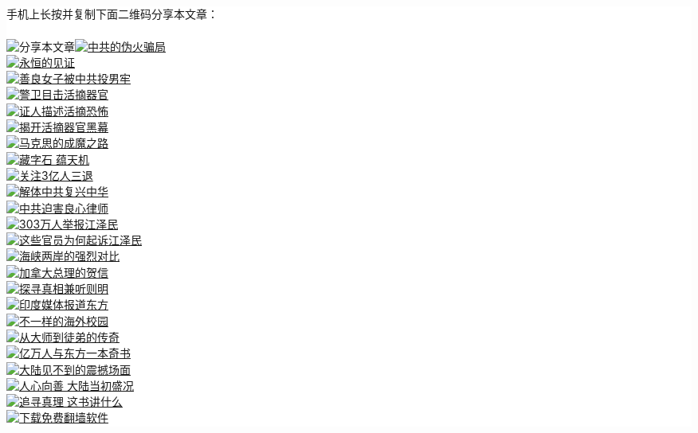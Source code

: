 ####
手机上长按并复制下面二维码分享本文章：<br><br><img src="http://www.hehaibao.com/qr/index.php?m=1&e=L&p=10&t=&d=https://github.com/asdfgt5/djy/blob/master/gb/19/9/21/n11536311.md%231" title="分享本文章"></td><td VALIGN=TOP><a href="https://github.com/asdfgt5/djy/blob/master/gb/16/1/21/n4622075.md?dfh#1" target="_blank"><img src="https://raw.githubusercontent.com/asdfgt5/djy/master/gb/300/wei-f1.jpg" title="中共的伪火骗局"  alt="中共的伪火骗局"></a><br><a href="https://github.com/asdfgt5/yh/blob/master/README.md?dfh#1" target="_blank"><img src="https://raw.githubusercontent.com/asdfgt5/djy/master/gb/300/yong-h.jpg" title="永恒的见证"  alt="永恒的见证"></a><br><a href="https://github.com/asdfgt5/djy/blob/master/gb/13/9/29/n3974789.md?dfh#1" target="_blank"><img src="https://raw.githubusercontent.com/asdfgt5/djy/master/gb/300/shang-lnz.jpg" title="善良女子被中共投男牢"  alt="善良女子被中共投男牢"></a><br><a href="https://github.com/asdfgt5/djy/blob/master/gb/16/3/16/n4663449.md?dfh#1" target="_blank"><img src="https://raw.githubusercontent.com/asdfgt5/djy/master/gb/300/huo-z3.jpg" title="警卫目击活摘器官"  alt="警卫目击活摘器官"></a><br><a href="https://github.com/asdfgt5/djy/blob/master/gb/16/8/7/n8177641.md?dfh#1" target="_blank"><img src="https://raw.githubusercontent.com/asdfgt5/djy/master/gb/300/huo-z4.jpg" title="证人描述活摘恐怖"  alt="证人描述活摘恐怖"></a><br><a href="https://github.com/asdfgt5/djy/blob/master/gb/10/4/19/n2881569.md?dfh#1" target="_blank"><img src="https://raw.githubusercontent.com/asdfgt5/djy/master/gb/300/huo-z1.jpg" title="揭开活摘器官黑幕"  alt="揭开活摘器官黑幕"></a><br><a href="https://github.com/asdfgt5/djy/blob/master/gb/10/11/7/n3077476.md?dfh#1" target="_blank"><img src="https://raw.githubusercontent.com/asdfgt5/djy/master/gb/300/ma-ks.jpg" title="马克思的成魔之路"  alt="马克思的成魔之路"></a><br><a href="https://github.com/asdfgt5/djy/blob/master/gb/14/6/9/n4173977.md?dfh#1" target="_blank"><img src="https://raw.githubusercontent.com/asdfgt5/djy/master/gb/300/chang-zs.jpg" title="藏字石 蕴天机"  alt="藏字石 蕴天机"></a><br><a href="https://github.com/asdfgt5/djy/blob/master/gb/18/5/10/n10381511.md?dfh#1" target="_blank"><img src="https://raw.githubusercontent.com/asdfgt5/djy/master/gb/300/st1.jpg" title="关注3亿人三退"  alt="关注3亿人三退"></a><br><a href="https://github.com/asdfgt5/djy/blob/master/gb/18/3/21/n10237682.md?dfh#1" target="_blank"><img src="https://raw.githubusercontent.com/asdfgt5/djy/master/gb/300/jie-t.jpg" title="解体中共复兴中华"  alt="解体中共复兴中华"></a><br><a href="https://github.com/asdfgt5/djy/blob/master/gb/9/2/9/n2422991.md?dfh#1" target="_blank"><img src="https://raw.githubusercontent.com/asdfgt5/djy/master/gb/300/gao-zs.jpg" title="中共迫害良心律师"  alt="中共迫害良心律师"></a><br><a href="https://github.com/asdfgt5/djy/blob/master/gb/18/12/9/n10900044.md?dfh#1" target="_blank"><img src="https://raw.githubusercontent.com/asdfgt5/djy/master/gb/300/sj1.jpg" title="303万人举报江泽民"  alt="303万人举报江泽民"></a><br><a href="https://github.com/asdfgt5/djy/blob/master/gb/18/8/28/n10672014.md?dfh#1" target="_blank"><img src="https://raw.githubusercontent.com/asdfgt5/djy/master/gb/300/sj2.jpg" title="这些官员为何起诉江泽民"  alt="这些官员为何起诉江泽民"></a><br><a href="https://github.com/asdfgt5/djy/blob/master/gb/8/12/18/n2367165.md?dfh#1" target="_blank"><img src="https://raw.githubusercontent.com/asdfgt5/djy/master/gb/300/liangan.jpg" title="海峡两岸的强烈对比"  alt="海峡两岸的强烈对比"></a><br><a href="https://github.com/asdfgt5/djy/blob/master/gb/15/5/5/n4427238.md?dfh#1" target="_blank"><img src="https://raw.githubusercontent.com/asdfgt5/djy/master/gb/300/jia-ndzl.jpg" title="加拿大总理的贺信"  alt="加拿大总理的贺信"></a><br><a href="https://github.com/asdfgt5/djy/blob/master/gb/11/6/17/n3289382.md?dfh#1" target="_blank">
<img src="https://raw.githubusercontent.com/asdfgt5/djy/master/gb/300/xiao-wd.jpg" title="探寻真相兼听则明"  alt="探寻真相兼听则明"></a><br><a href="https://github.com/asdfgt5/djy/blob/master/gb/18/10/27/n10812623.md?dfh#1" target="_blank"><img src="https://raw.githubusercontent.com/asdfgt5/djy/master/gb/300/yindu.jpg" title="印度媒体报道东方"  alt="印度媒体报道东方"></a><br><a href="https://github.com/asdfgt5/djy/blob/master/gb/18/6/9/n10469652.md?dfh#1" target="_blank"><img src="https://raw.githubusercontent.com/asdfgt5/djy/master/gb/300/xie-j.jpg" title="不一样的海外校园"  alt="不一样的海外校园"></a><br><a href="https://github.com/asdfgt5/djy/blob/master/gb/7/4/5/n1669415.md?dfh#1" target="_blank"><img src="https://raw.githubusercontent.com/asdfgt5/djy/master/gb/300/li-up.jpg" title="从大师到徒弟的传奇"  alt="从大师到徒弟的传奇"></a><br><a href="https://github.com/asdfgt5/djy/blob/master/gb/17/5/26/n9191512.md?dfh#1" target="_blank"><img src="https://raw.githubusercontent.com/asdfgt5/djy/master/gb/300/zfl2.jpg" title="亿万人与东方一本奇书"  alt="亿万人与东方一本奇书"></a><br><a href="https://github.com/asdfgt5/djy/blob/master/gb/13/11/27/n4020290.md?dfh#1" target="_blank"><img src="https://raw.githubusercontent.com/asdfgt5/djy/master/gb/300/zhen-h.jpg" title="大陆见不到的震撼场面"  alt="大陆见不到的震撼场面"></a><br><a href="https://github.com/asdfgt5/djy/blob/master/gb/15/7/17/n4482910.md?dfh#1" target="_blank"><img src="https://raw.githubusercontent.com/asdfgt5/djy/master/gb/300/dalu-sk.jpg" title="人心向善 大陆当初盛况"  alt="人心向善 大陆当初盛况"></a><br><a href="https://github.com/asdfgt5/djy/blob/master/gb/9/10/15/n2689419.md?dfh#1" target="_blank"><img src="https://raw.githubusercontent.com/asdfgt5/djy/master/gb/300/zfl1.jpg" title="追寻真理 这书讲什么"  alt="追寻真理 这书讲什么"></a><br><a href="https://github.com/asdfgt5/fq/blob/master/README.md?dfh#1" target="_blank"><img src="https://raw.githubusercontent.com/asdfgt5/djy/master/gb/300/fq1.jpg" title="下载免费翻墙软件"  alt="下载免费翻墙软件"></a><br></td></tr></table>
